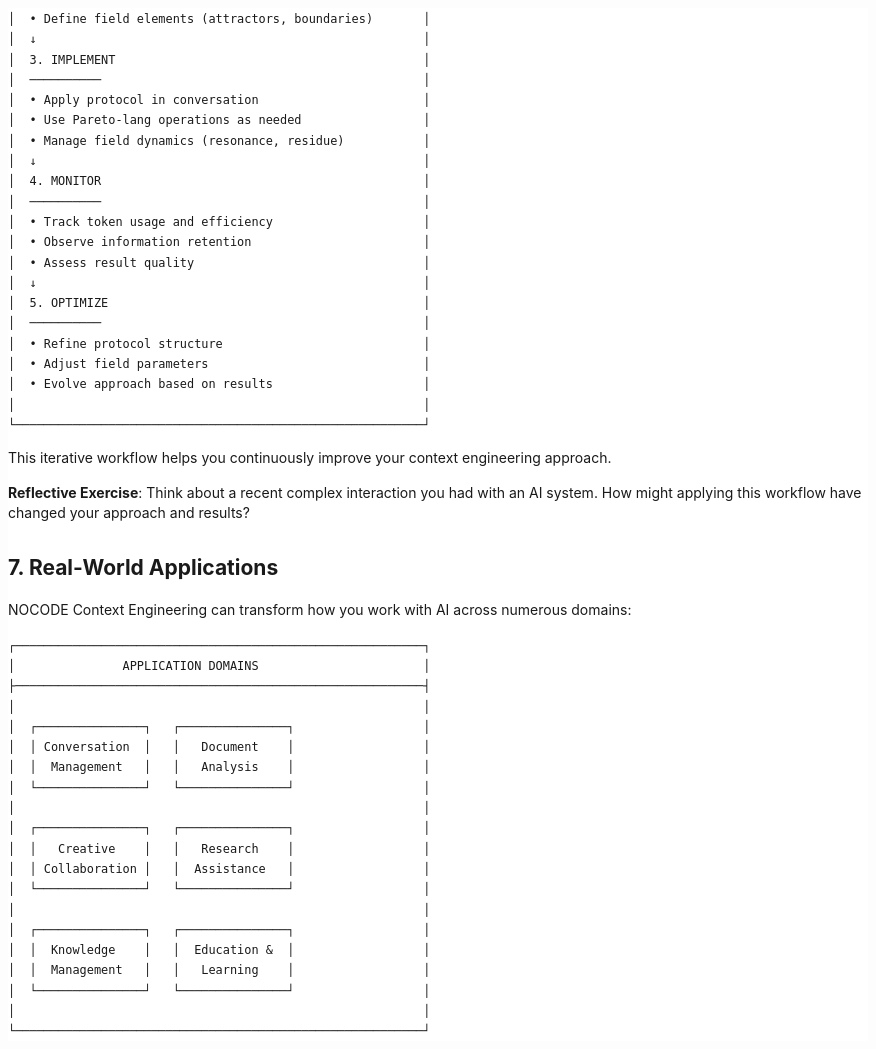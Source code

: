 ```
│  • Define field elements (attractors, boundaries)       │
│  ↓                                                      │
│  3. IMPLEMENT                                           │
│  ──────────                                             │
│  • Apply protocol in conversation                       │
│  • Use Pareto-lang operations as needed                 │
│  • Manage field dynamics (resonance, residue)           │
│  ↓                                                      │
│  4. MONITOR                                             │
│  ──────────                                             │
│  • Track token usage and efficiency                     │
│  • Observe information retention                        │
│  • Assess result quality                                │
│  ↓                                                      │
│  5. OPTIMIZE                                            │
│  ──────────                                             │
│  • Refine protocol structure                            │
│  • Adjust field parameters                              │
│  • Evolve approach based on results                     │
│                                                         │
└─────────────────────────────────────────────────────────┘
```

This iterative workflow helps you continuously improve your context engineering approach.

**Reflective Exercise**: Think about a recent complex interaction you had with an AI system. How might applying this workflow have changed your approach and results?

## 7. Real-World Applications

NOCODE Context Engineering can transform how you work with AI across numerous domains:

```
┌─────────────────────────────────────────────────────────┐
│               APPLICATION DOMAINS                       │
├─────────────────────────────────────────────────────────┤
│                                                         │
│  ┌───────────────┐   ┌───────────────┐                  │
│  │ Conversation  │   │   Document    │                  │
│  │  Management   │   │   Analysis    │                  │
│  └───────────────┘   └───────────────┘                  │
│                                                         │
│  ┌───────────────┐   ┌───────────────┐                  │
│  │   Creative    │   │   Research    │                  │
│  │ Collaboration │   │  Assistance   │                  │
│  └───────────────┘   └───────────────┘                  │
│                                                         │
│  ┌───────────────┐   ┌───────────────┐                  │
│  │  Knowledge    │   │  Education &  │                  │
│  │  Management   │   │   Learning    │                  │
│  └───────────────┘   └───────────────┘                  │
│                                                         │
└─────────────────────────────────────────────────────────┘
```
